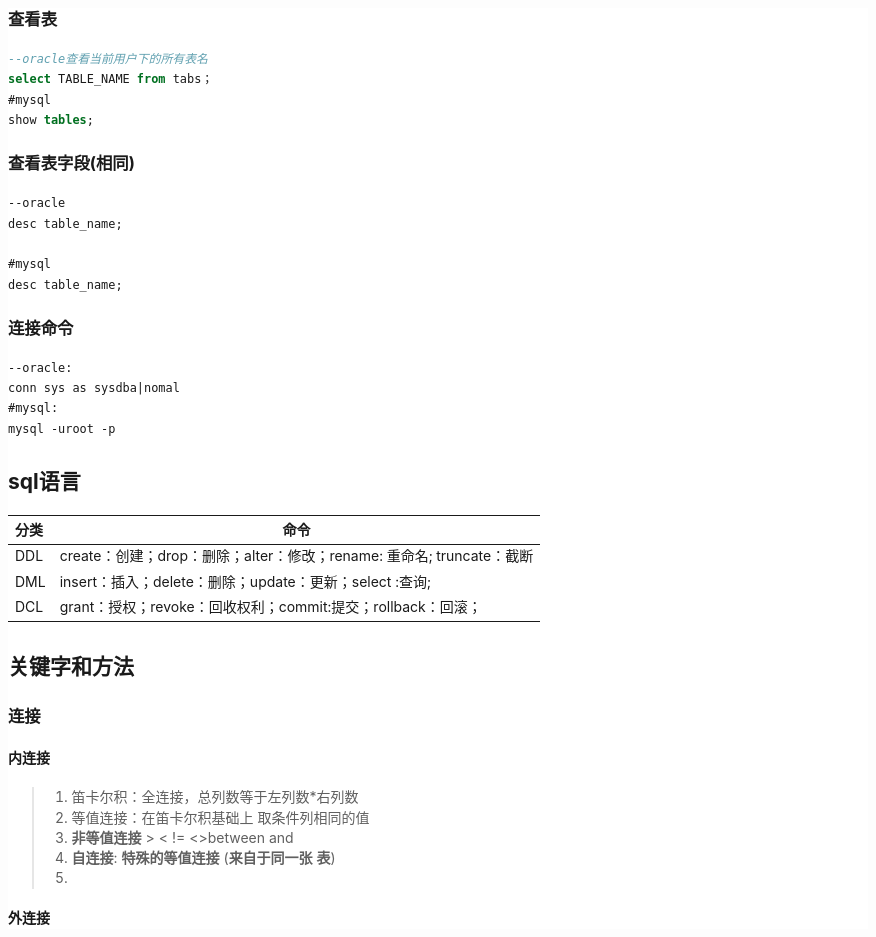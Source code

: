 ### 查看表

```sql
--oracle查看当前用户下的所有表名
select TABLE_NAME from tabs；
#mysql
show tables;
```

### 查看表字段(相同)

```
--oracle
desc table_name;

#mysql
desc table_name;
```

### 连接命令

```
--oracle:
conn sys as sysdba|nomal
#mysql:
mysql -uroot -p
```

## sql语言

| 分类 | 命令                                                         |
| :--- | ------------------------------------------------------------ |
| DDL  | create：创建；drop：删除；alter：修改；rename: 重命名; truncate：截断 |
| DML  | insert：插入；delete：删除；update：更新；select :查询;      |
| DCL  | grant：授权；revoke：回收权利；commit:提交；rollback：回滚； |

## 关键字和方法

### 连接

#### 内连接

> 1. 笛卡尔积：全连接，总列数等于左列数*右列数
> 2. 等值连接：在笛卡尔积基础上 取条件列相同的值
> 3. **非等值连接** > < != <>between and
> 4. **自连接**: **特殊的等值连接** (**来自于同一张** **表**)
> 5. 

#### 外连接
